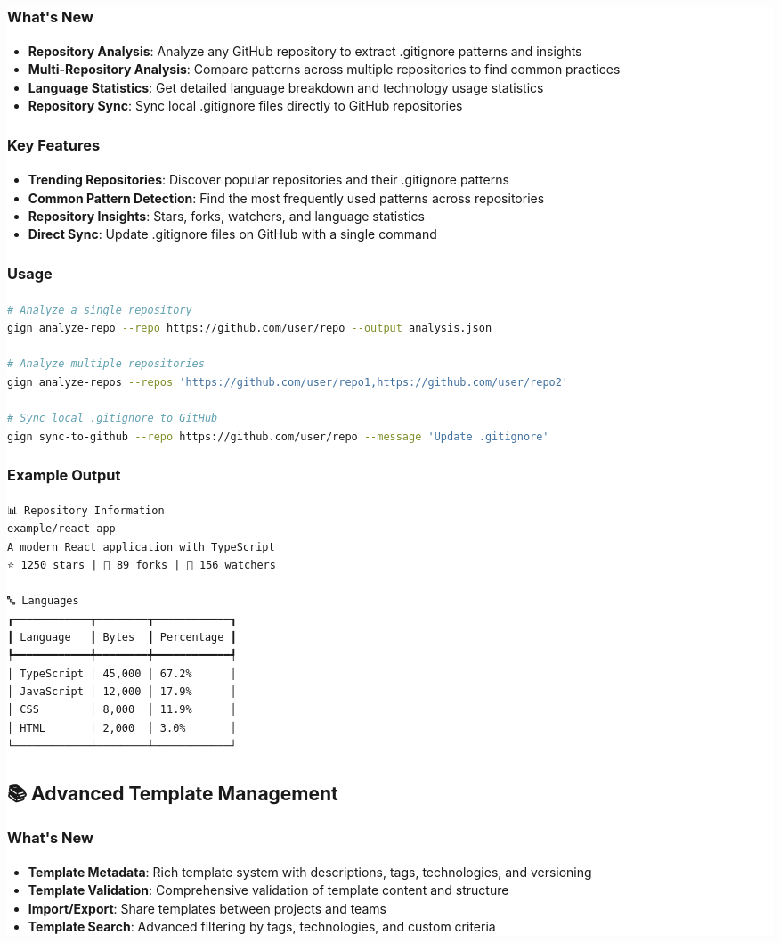 ### What's New
- **Repository Analysis**: Analyze any GitHub repository to extract .gitignore patterns and insights
- **Multi-Repository Analysis**: Compare patterns across multiple repositories to find common practices
- **Language Statistics**: Get detailed language breakdown and technology usage statistics
- **Repository Sync**: Sync local .gitignore files directly to GitHub repositories

### Key Features
- **Trending Repositories**: Discover popular repositories and their .gitignore patterns
- **Common Pattern Detection**: Find the most frequently used patterns across repositories
- **Repository Insights**: Stars, forks, watchers, and language statistics
- **Direct Sync**: Update .gitignore files on GitHub with a single command

### Usage
```bash
# Analyze a single repository
gign analyze-repo --repo https://github.com/user/repo --output analysis.json

# Analyze multiple repositories
gign analyze-repos --repos 'https://github.com/user/repo1,https://github.com/user/repo2'

# Sync local .gitignore to GitHub
gign sync-to-github --repo https://github.com/user/repo --message 'Update .gitignore'
```

### Example Output
```
📊 Repository Information
example/react-app
A modern React application with TypeScript
⭐ 1250 stars | 🔀 89 forks | 👀 156 watchers

🔤 Languages
┏━━━━━━━━━━━━┳━━━━━━━━┳━━━━━━━━━━━━┓
┃ Language   ┃ Bytes  ┃ Percentage ┃
┡━━━━━━━━━━━━╇━━━━━━━━╇━━━━━━━━━━━━┩
│ TypeScript │ 45,000 │ 67.2%      │
│ JavaScript │ 12,000 │ 17.9%      │
│ CSS        │ 8,000  │ 11.9%      │
│ HTML       │ 2,000  │ 3.0%       │
└────────────┴────────┴────────────┘
```

## 📚 Advanced Template Management

### What's New
- **Template Metadata**: Rich template system with descriptions, tags, technologies, and versioning
- **Template Validation**: Comprehensive validation of template content and structure
- **Import/Export**: Share templates between projects and teams
- **Template Search**: Advanced filtering by tags, technologies, and custom criteria
